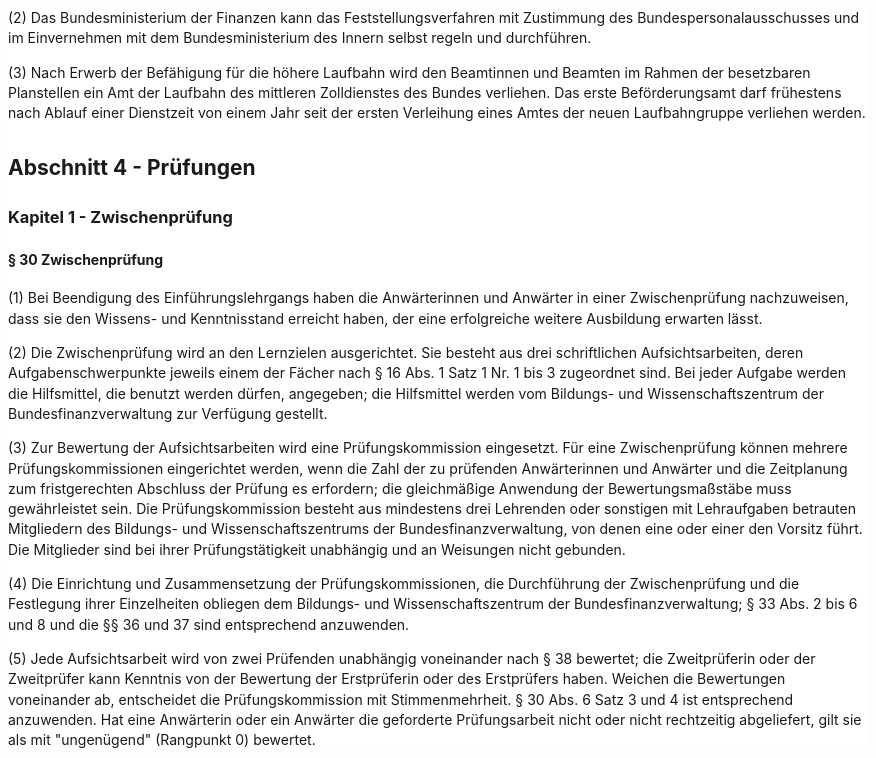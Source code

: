 (2) Das Bundesministerium der Finanzen kann das Feststellungsverfahren
mit Zustimmung des Bundespersonalausschusses und im Einvernehmen mit
dem Bundesministerium des Innern selbst regeln und durchführen.

(3) Nach Erwerb der Befähigung für die höhere Laufbahn wird den
Beamtinnen und Beamten im Rahmen der besetzbaren Planstellen ein Amt
der Laufbahn des mittleren Zolldienstes des Bundes verliehen. Das
erste Beförderungsamt darf frühestens nach Ablauf einer Dienstzeit von
einem Jahr seit der ersten Verleihung eines Amtes der neuen
Laufbahngruppe verliehen werden.

## Abschnitt 4 - Prüfungen

### Kapitel 1 - Zwischenprüfung

#### § 30 Zwischenprüfung

(1) Bei Beendigung des Einführungslehrgangs haben die Anwärterinnen
und Anwärter in einer Zwischenprüfung nachzuweisen, dass sie den
Wissens- und Kenntnisstand erreicht haben, der eine erfolgreiche
weitere Ausbildung erwarten lässt.

(2) Die Zwischenprüfung wird an den Lernzielen ausgerichtet. Sie
besteht aus drei schriftlichen Aufsichtsarbeiten, deren
Aufgabenschwerpunkte jeweils einem der Fächer nach § 16 Abs. 1 Satz 1
Nr. 1 bis 3 zugeordnet sind. Bei jeder Aufgabe werden die Hilfsmittel,
die benutzt werden dürfen, angegeben; die Hilfsmittel werden vom
Bildungs- und Wissenschaftszentrum der Bundesfinanzverwaltung zur
Verfügung gestellt.

(3) Zur Bewertung der Aufsichtsarbeiten wird eine Prüfungskommission
eingesetzt. Für eine Zwischenprüfung können mehrere
Prüfungskommissionen eingerichtet werden, wenn die Zahl der zu
prüfenden Anwärterinnen und Anwärter und die Zeitplanung zum
fristgerechten Abschluss der Prüfung es erfordern; die gleichmäßige
Anwendung der Bewertungsmaßstäbe muss gewährleistet sein. Die
Prüfungskommission besteht aus mindestens drei Lehrenden oder
sonstigen mit Lehraufgaben betrauten Mitgliedern des Bildungs- und
Wissenschaftszentrums der Bundesfinanzverwaltung, von denen eine oder
einer den Vorsitz führt. Die Mitglieder sind bei ihrer
Prüfungstätigkeit unabhängig und an Weisungen nicht gebunden.

(4) Die Einrichtung und Zusammensetzung der Prüfungskommissionen, die
Durchführung der Zwischenprüfung und die Festlegung ihrer Einzelheiten
obliegen dem Bildungs- und Wissenschaftszentrum der
Bundesfinanzverwaltung; § 33 Abs. 2 bis 6 und 8 und die §§ 36 und 37
sind entsprechend anzuwenden.

(5) Jede Aufsichtsarbeit wird von zwei Prüfenden unabhängig
voneinander nach § 38 bewertet; die Zweitprüferin oder der Zweitprüfer
kann Kenntnis von der Bewertung der Erstprüferin oder des Erstprüfers
haben. Weichen die Bewertungen voneinander ab, entscheidet die
Prüfungskommission mit Stimmenmehrheit. § 30 Abs. 6 Satz 3 und 4 ist
entsprechend anzuwenden. Hat eine Anwärterin oder ein Anwärter die
geforderte Prüfungsarbeit nicht oder nicht rechtzeitig abgeliefert,
gilt sie als mit "ungenügend" (Rangpunkt 0) bewertet.
